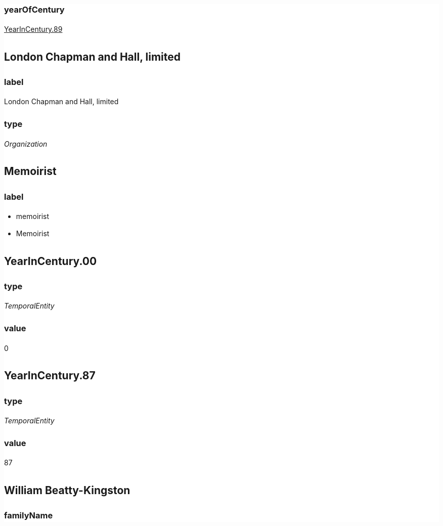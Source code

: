 ### yearOfCentury


[YearInCentury.89](#YearInCentury.89)

## London Chapman and Hall, limited

### label


London Chapman and Hall, limited

### type


*Organization*

## Memoirist

### label

 - memoirist

 - Memoirist

## YearInCentury.00

### type


*TemporalEntity*

### value


0

## YearInCentury.87

### type


*TemporalEntity*

### value


87

## William Beatty-Kingston

### familyName
